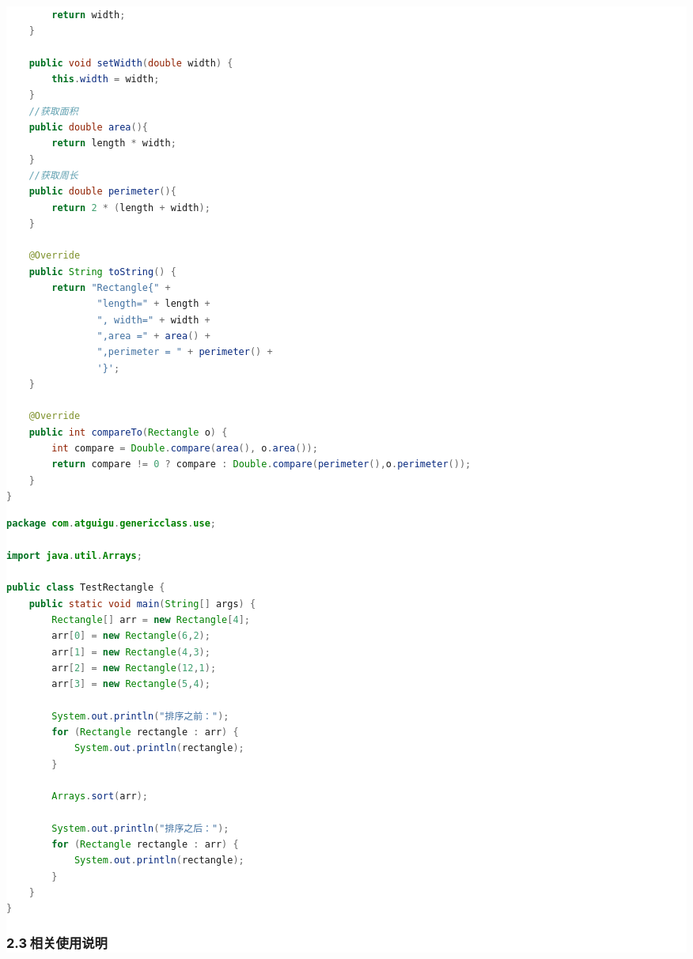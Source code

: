 ```java
        return width;
    }

    public void setWidth(double width) {
        this.width = width;
    }
	//获取面积
    public double area(){
        return length * width;
    }
    //获取周长
    public double perimeter(){
        return 2 * (length + width);
    }

    @Override
    public String toString() {
        return "Rectangle{" +
                "length=" + length +
                ", width=" + width +
                ",area =" + area() +
                ",perimeter = " + perimeter() +
                '}';
    }

    @Override
    public int compareTo(Rectangle o) {
        int compare = Double.compare(area(), o.area());
        return compare != 0 ? compare : Double.compare(perimeter(),o.perimeter());
    }
}
```
```java
package com.atguigu.genericclass.use;

import java.util.Arrays;

public class TestRectangle {
    public static void main(String[] args) {
        Rectangle[] arr = new Rectangle[4];
        arr[0] = new Rectangle(6,2);
        arr[1] = new Rectangle(4,3);
        arr[2] = new Rectangle(12,1);
        arr[3] = new Rectangle(5,4);

        System.out.println("排序之前：");
        for (Rectangle rectangle : arr) {
            System.out.println(rectangle);
        }

        Arrays.sort(arr);

        System.out.println("排序之后：");
        for (Rectangle rectangle : arr) {
            System.out.println(rectangle);
        }
    }
}
```
### 2.3 相关使用说明
